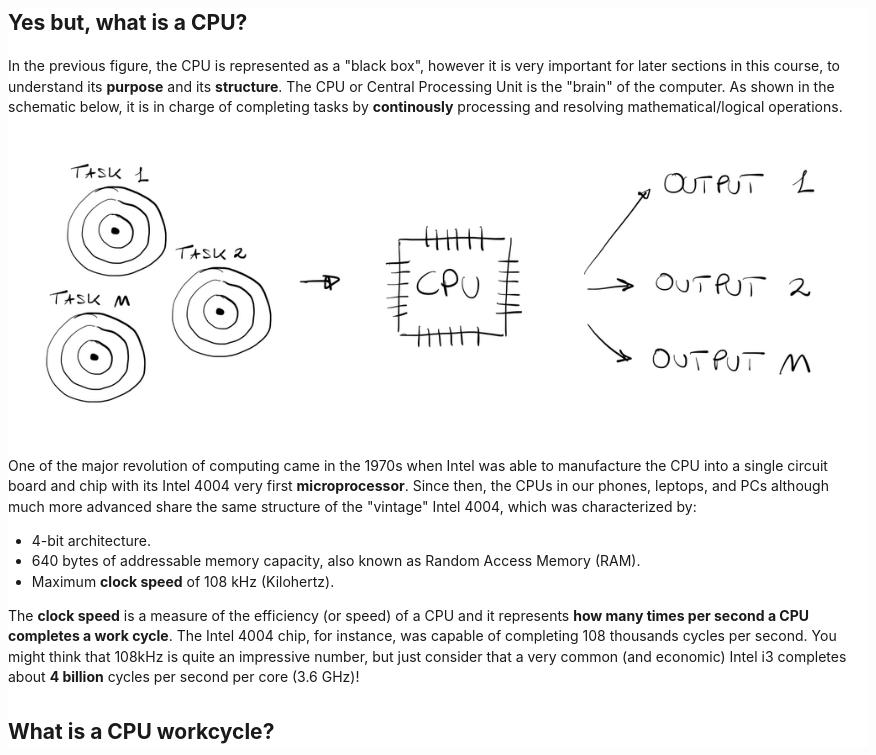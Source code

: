 ## Yes but, what is a CPU?

In the previous figure, the CPU is represented as a "black box", however it is very important for later sections in this course, to understand its **purpose** and its **structure**. The CPU or Central Processing Unit is the "brain" of the computer. As shown in the schematic below, it is in charge of completing tasks by **continously** processing and resolving mathematical/logical operations.

![Schematic of a CPU as a black box.](../../../assets/figs_section1/CPU-sketch.png)

One of the major revolution of computing came in the 1970s when Intel was able to manufacture the CPU into a single circuit board and chip with its Intel 4004 very first **microprocessor**. Since then, the CPUs in our phones, leptops, and PCs although much more advanced share the same structure of the "vintage" Intel 4004, which was characterized by:
- 4-bit architecture.
- 640 bytes of addressable memory capacity, also known as Random Access Memory (RAM).
- Maximum **clock speed** of 108 kHz (Kilohertz).

The **clock speed** is a measure of the efficiency (or speed) of a CPU and it represents **how many times per second a CPU completes a work cycle**. The Intel 4004 chip, for instance, was capable of completing 108 thousands cycles per second. You might think that 108kHz is quite an impressive number, but just consider that a very common (and economic) Intel i3 completes about **4 billion** cycles per second per core (3.6 GHz)!

## What is a CPU workcycle?
